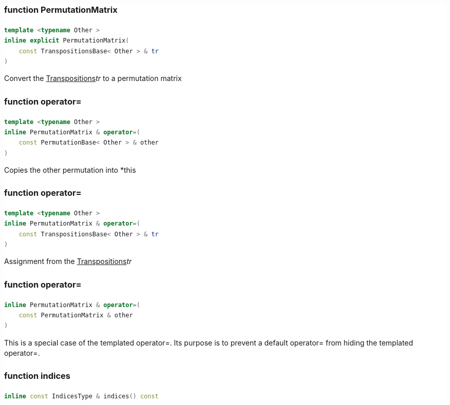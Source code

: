 
### function PermutationMatrix

```cpp
template <typename Other >
inline explicit PermutationMatrix(
    const TranspositionsBase< Other > & tr
)
```


Convert the <a href="http://example.org/classes/classeigen_1_1transpositions/">Transpositions</a>_tr_ to a permutation matrix 


### function operator=

```cpp
template <typename Other >
inline PermutationMatrix & operator=(
    const PermutationBase< Other > & other
)
```


Copies the other permutation into *this 


### function operator=

```cpp
template <typename Other >
inline PermutationMatrix & operator=(
    const TranspositionsBase< Other > & tr
)
```


Assignment from the <a href="http://example.org/classes/classeigen_1_1transpositions/">Transpositions</a>_tr_


### function operator=

```cpp
inline PermutationMatrix & operator=(
    const PermutationMatrix & other
)
```


This is a special case of the templated operator=. Its purpose is to prevent a default operator= from hiding the templated operator=. 


### function indices

```cpp
inline const IndicesType & indices() const
```
